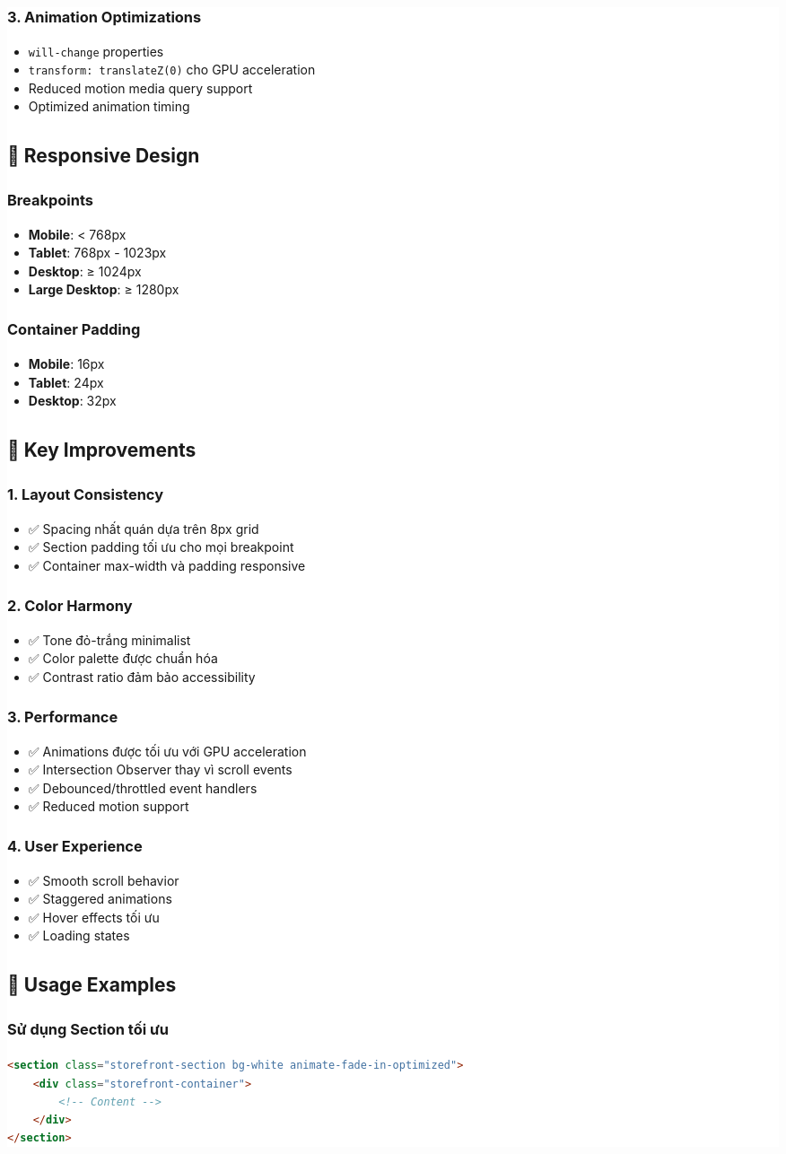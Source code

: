 ### 3. Animation Optimizations
- `will-change` properties
- `transform: translateZ(0)` cho GPU acceleration
- Reduced motion media query support
- Optimized animation timing

## 📱 Responsive Design

### Breakpoints
- **Mobile**: < 768px
- **Tablet**: 768px - 1023px
- **Desktop**: ≥ 1024px
- **Large Desktop**: ≥ 1280px

### Container Padding
- **Mobile**: 16px
- **Tablet**: 24px
- **Desktop**: 32px

## 🎯 Key Improvements

### 1. Layout Consistency
- ✅ Spacing nhất quán dựa trên 8px grid
- ✅ Section padding tối ưu cho mọi breakpoint
- ✅ Container max-width và padding responsive

### 2. Color Harmony
- ✅ Tone đỏ-trắng minimalist
- ✅ Color palette được chuẩn hóa
- ✅ Contrast ratio đảm bảo accessibility

### 3. Performance
- ✅ Animations được tối ưu với GPU acceleration
- ✅ Intersection Observer thay vì scroll events
- ✅ Debounced/throttled event handlers
- ✅ Reduced motion support

### 4. User Experience
- ✅ Smooth scroll behavior
- ✅ Staggered animations
- ✅ Hover effects tối ưu
- ✅ Loading states

## 🔧 Usage Examples

### Sử dụng Section tối ưu
```html
<section class="storefront-section bg-white animate-fade-in-optimized">
    <div class="storefront-container">
        <!-- Content -->
    </div>
</section>
```
